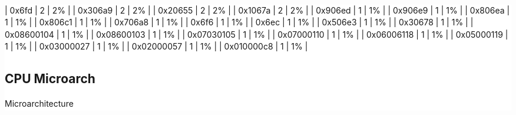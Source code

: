 | 0x6fd      | 2         | 2%      |
| 0x306a9    | 2         | 2%      |
| 0x20655    | 2         | 2%      |
| 0x1067a    | 2         | 2%      |
| 0x906ed    | 1         | 1%      |
| 0x906e9    | 1         | 1%      |
| 0x806ea    | 1         | 1%      |
| 0x806c1    | 1         | 1%      |
| 0x706a8    | 1         | 1%      |
| 0x6f6      | 1         | 1%      |
| 0x6ec      | 1         | 1%      |
| 0x506e3    | 1         | 1%      |
| 0x30678    | 1         | 1%      |
| 0x08600104 | 1         | 1%      |
| 0x08600103 | 1         | 1%      |
| 0x07030105 | 1         | 1%      |
| 0x07000110 | 1         | 1%      |
| 0x06006118 | 1         | 1%      |
| 0x05000119 | 1         | 1%      |
| 0x03000027 | 1         | 1%      |
| 0x02000057 | 1         | 1%      |
| 0x010000c8 | 1         | 1%      |

CPU Microarch
-------------

Microarchitecture
